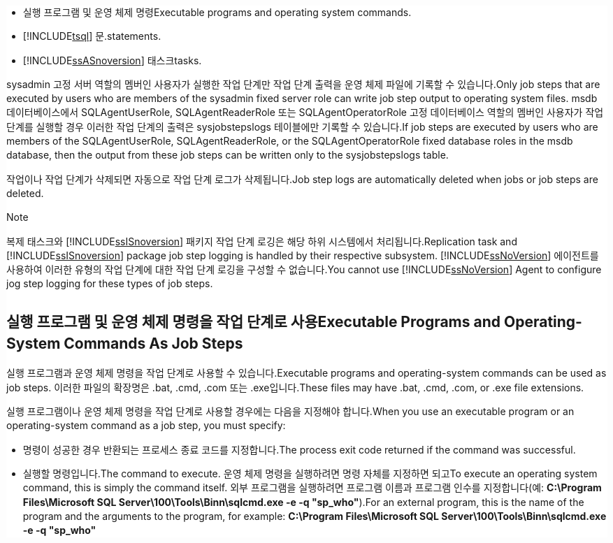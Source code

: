-   <span data-ttu-id="676db-126">실행 프로그램 및 운영 체제 명령</span><span class="sxs-lookup"><span data-stu-id="676db-126">Executable programs and operating system commands.</span></span>  
  
-   [!INCLUDE[tsql](../../includes/tsql-md.md)] <span data-ttu-id="676db-127">문.</span><span class="sxs-lookup"><span data-stu-id="676db-127">statements.</span></span>  
  
-   [!INCLUDE[ssASnoversion](../../includes/ssasnoversion-md.md)] <span data-ttu-id="676db-128">태스크</span><span class="sxs-lookup"><span data-stu-id="676db-128">tasks.</span></span>  
  
 <span data-ttu-id="676db-129">sysadmin 고정 서버 역할의 멤버인 사용자가 실행한 작업 단계만 작업 단계 출력을 운영 체제 파일에 기록할 수 있습니다.</span><span class="sxs-lookup"><span data-stu-id="676db-129">Only job steps that are executed by users who are members of the sysadmin fixed server role can write job step output to operating system files.</span></span> <span data-ttu-id="676db-130">msdb 데이터베이스에서 SQLAgentUserRole, SQLAgentReaderRole 또는 SQLAgentOperatorRole 고정 데이터베이스 역할의 멤버인 사용자가 작업 단계를 실행할 경우 이러한 작업 단계의 출력은 sysjobstepslogs 테이블에만 기록할 수 있습니다.</span><span class="sxs-lookup"><span data-stu-id="676db-130">If job steps are executed by users who are members of the SQLAgentUserRole, SQLAgentReaderRole, or the SQLAgentOperatorRole fixed database roles in the msdb database, then the output from these job steps can be written only to the sysjobstepslogs table.</span></span>  
  
 <span data-ttu-id="676db-131">작업이나 작업 단계가 삭제되면 자동으로 작업 단계 로그가 삭제됩니다.</span><span class="sxs-lookup"><span data-stu-id="676db-131">Job step logs are automatically deleted when jobs or job steps are deleted.</span></span>  
  
> [!NOTE]  
>  <span data-ttu-id="676db-132">복제 태스크와 [!INCLUDE[ssISnoversion](../../includes/ssisnoversion-md.md)] 패키지 작업 단계 로깅은 해당 하위 시스템에서 처리됩니다.</span><span class="sxs-lookup"><span data-stu-id="676db-132">Replication task and [!INCLUDE[ssISnoversion](../../includes/ssisnoversion-md.md)] package job step logging is handled by their respective subsystem.</span></span> <span data-ttu-id="676db-133">[!INCLUDE[ssNoVersion](../../includes/ssnoversion-md.md)] 에이전트를 사용하여 이러한 유형의 작업 단계에 대한 작업 단계 로깅을 구성할 수 없습니다.</span><span class="sxs-lookup"><span data-stu-id="676db-133">You cannot use [!INCLUDE[ssNoVersion](../../includes/ssnoversion-md.md)] Agent to configure jog step logging for these types of job steps.</span></span>  
  
## <a name="executable-programs-and-operating-system-commands-as-job-steps"></a><span data-ttu-id="676db-134">실행 프로그램 및 운영 체제 명령을 작업 단계로 사용</span><span class="sxs-lookup"><span data-stu-id="676db-134">Executable Programs and Operating-System Commands As Job Steps</span></span>  
 <span data-ttu-id="676db-135">실행 프로그램과 운영 체제 명령을 작업 단계로 사용할 수 있습니다.</span><span class="sxs-lookup"><span data-stu-id="676db-135">Executable programs and operating-system commands can be used as job steps.</span></span> <span data-ttu-id="676db-136">이러한 파일의 확장명은 .bat, .cmd, .com 또는 .exe입니다.</span><span class="sxs-lookup"><span data-stu-id="676db-136">These files may have .bat, .cmd, .com, or .exe file extensions.</span></span>  
  
 <span data-ttu-id="676db-137">실행 프로그램이나 운영 체제 명령을 작업 단계로 사용할 경우에는 다음을 지정해야 합니다.</span><span class="sxs-lookup"><span data-stu-id="676db-137">When you use an executable program or an operating-system command as a job step, you must specify:</span></span>  
  
-   <span data-ttu-id="676db-138">명령이 성공한 경우 반환되는 프로세스 종료 코드를 지정합니다.</span><span class="sxs-lookup"><span data-stu-id="676db-138">The process exit code returned if the command was successful.</span></span>  
  
-   <span data-ttu-id="676db-139">실행할 명령입니다.</span><span class="sxs-lookup"><span data-stu-id="676db-139">The command to execute.</span></span> <span data-ttu-id="676db-140">운영 체제 명령을 실행하려면 명령 자체를 지정하면 되고</span><span class="sxs-lookup"><span data-stu-id="676db-140">To execute an operating system command, this is simply the command itself.</span></span> <span data-ttu-id="676db-141">외부 프로그램을 실행하려면 프로그램 이름과 프로그램 인수를 지정합니다(예: **C:\Program Files\Microsoft SQL Server\100\Tools\Binn\sqlcmd.exe -e -q "sp_who"**).</span><span class="sxs-lookup"><span data-stu-id="676db-141">For an external program, this is the name of the program and the arguments to the program, for example: **C:\Program Files\Microsoft SQL Server\100\Tools\Binn\sqlcmd.exe -e -q "sp_who"**</span></span>  
  